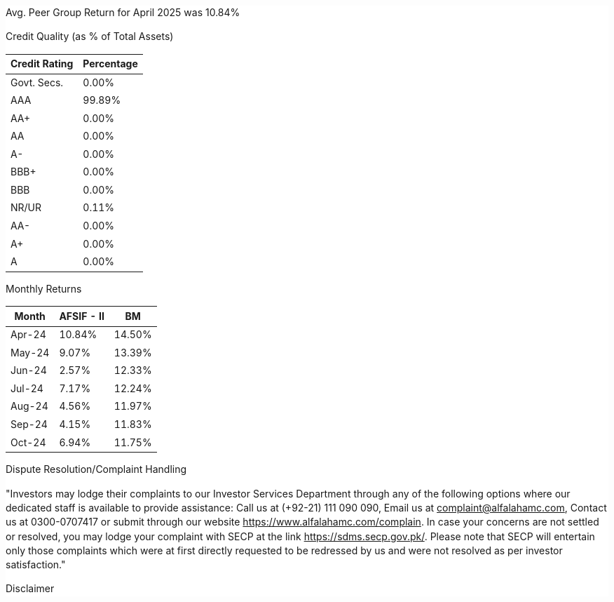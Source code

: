 Avg. Peer Group Return for April 2025 was 10.84%

Credit Quality (as % of Total Assets)

| Credit Rating | Percentage |
| ------------- | ---------- |
| Govt. Secs.   | 0.00%      |
| AAA           | 99.89%     |
| AA+           | 0.00%      |
| AA            | 0.00%      |
| A-            | 0.00%      |
| BBB+          | 0.00%      |
| BBB           | 0.00%      |
| NR/UR         | 0.11%      |
| AA-           | 0.00%      |
| A+            | 0.00%      |
| A             | 0.00%      |

Monthly Returns

| Month  | AFSIF - II | BM     |
| ------ | ---------- | ------ |
| Apr-24 | 10.84%     | 14.50% |
| May-24 | 9.07%      | 13.39% |
| Jun-24 | 2.57%      | 12.33% |
| Jul-24 | 7.17%      | 12.24% |
| Aug-24 | 4.56%      | 11.97% |
| Sep-24 | 4.15%      | 11.83% |
| Oct-24 | 6.94%      | 11.75% |

Dispute Resolution/Complaint Handling

"Investors may lodge their complaints to our Investor Services Department through any of the following options where our dedicated staff is available to provide assistance: Call us at (+92-21) 111 090 090, Email us at complaint@alfalahamc.com, Contact us at 0300-0707417 or submit through our website https://www.alfalahamc.com/complain. In case your concerns are not settled or resolved, you may lodge your complaint with SECP at the link https://sdms.secp.gov.pk/. Please note that SECP will entertain only those complaints which were at first directly requested to be redressed by us and were not resolved as per investor satisfaction."

Disclaimer
